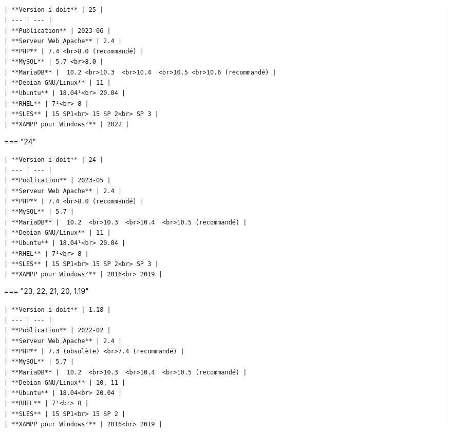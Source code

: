     | **Version i-doit** | 25 |
    | --- | --- |
    | **Publication** | 2023-06 |
    | **Serveur Web Apache** | 2.4 |
    | **PHP** | 7.4 <br>8.0 (recommandé) |
    | **MySQL** | 5.7 <br>8.0 |
    | **MariaDB** |  10.2 <br>10.3  <br>10.4  <br>10.5 <br>10.6 (recommandé) |
    | **Debian GNU/Linux** | 11 |
    | **Ubuntu** | 18.04¹<br> 20.04 |
    | **RHEL** | 7¹<br> 8 |
    | **SLES** | 15 SP1<br> 15 SP 2<br> SP 3 |
    | **XAMPP pour Windows²** | 2022 |

=== "24"

    | **Version i-doit** | 24 |
    | --- | --- |
    | **Publication** | 2023-05 |
    | **Serveur Web Apache** | 2.4 |
    | **PHP** | 7.4 <br>8.0 (recommandé) |
    | **MySQL** | 5.7 |
    | **MariaDB** |  10.2  <br>10.3  <br>10.4  <br>10.5 (recommandé) |
    | **Debian GNU/Linux** | 11 |
    | **Ubuntu** | 18.04¹<br> 20.04 |
    | **RHEL** | 7¹<br> 8 |
    | **SLES** | 15 SP1<br> 15 SP 2<br> SP 3 |
    | **XAMPP pour Windows²** | 2016<br> 2019 |

=== "23, 22, 21, 20, 1.19"

    | **Version i-doit** | 1.18 |
    | --- | --- |
    | **Publication** | 2022-02 |
    | **Serveur Web Apache** | 2.4 |
    | **PHP** | 7.3 (obsolète) <br>7.4 (recommandé) |
    | **MySQL** | 5.7 |
    | **MariaDB** |  10.2  <br>10.3  <br>10.4  <br>10.5 (recommandé) |
    | **Debian GNU/Linux** | 10, 11 |
    | **Ubuntu** | 18.04<br> 20.04 |
    | **RHEL** | 7¹<br> 8 |
    | **SLES** | 15 SP1<br> 15 SP 2 |
    | **XAMPP pour Windows²** | 2016<br> 2019 |
